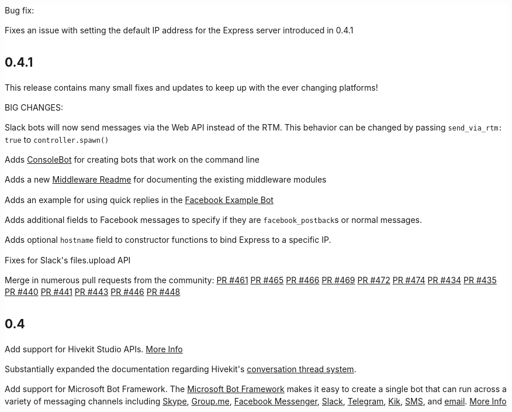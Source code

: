Bug fix:

Fixes an issue with setting the default IP address for the Express server introduced in 0.4.1

## 0.4.1

This release contains many small fixes and updates to keep up with the ever changing platforms!

BIG CHANGES:

Slack bots will now send messages via the Web API instead of the RTM. This behavior can be changed by passing `send_via_rtm: true` to `controller.spawn()`

Adds [ConsoleBot](lib/ConsoleBot.js) for creating bots that work on the command line

Adds a new [Middleware Readme](readme-middlewares.md) for documenting the existing middleware modules

Adds an example for using quick replies in the [Facebook Example Bot](examples/facebook_bot.js)

Adds additional fields to Facebook messages to specify if they are `facebook_postback`s or normal messages.

Adds optional `hostname` field to constructor functions to bind Express to a specific IP.

Fixes for Slack's files.upload API

Merge in numerous pull requests from the community:
[PR #461](https://github.com/texthive/hivekit/pull/461)
[PR #465](https://github.com/texthive/hivekit/pull/465)
[PR #466](https://github.com/texthive/hivekit/pull/466)
[PR #469](https://github.com/texthive/hivekit/pull/469)
[PR #472](https://github.com/texthive/hivekit/pull/472)
[PR #474](https://github.com/texthive/hivekit/pull/474)
[PR #434](https://github.com/texthive/hivekit/pull/434)
[PR #435](https://github.com/texthive/hivekit/pull/435)
[PR #440](https://github.com/texthive/hivekit/pull/440)
[PR #441](https://github.com/texthive/hivekit/pull/441)
[PR #443](https://github.com/texthive/hivekit/pull/443)
[PR #446](https://github.com/texthive/hivekit/pull/446)
[PR #448](https://github.com/texthive/hivekit/pull/448)


## 0.4

Add support for Hivekit Studio APIs. [More Info](readme-studio.md)

Substantially expanded the documentation regarding Hivekit's [conversation thread system](readme.md#conversation-threads).

Add support for Microsoft Bot Framework.  The [Microsoft Bot Framework](https://botframework.com) makes it easy to create a single bot that can run across a variety of messaging channels including [Skype](https://skype.com), [Group.me](https://groupme.com), [Facebook Messenger](https://messenger.com), [Slack](https://slack.com),
[Telegram](https://telegram.org/), [Kik](https://www.kik.com/), [SMS](https://www.twilio.com/), and [email](https://microsoft.office.com). [More Info](readme-botframework.md)
